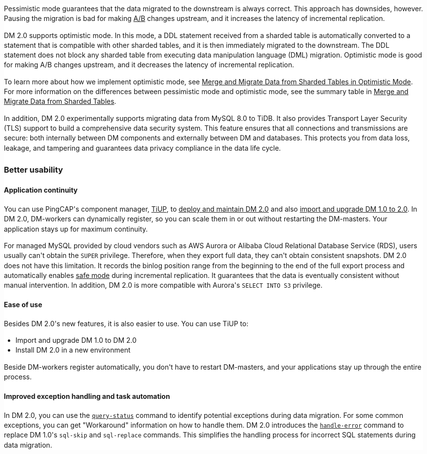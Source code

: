 Pessimistic mode guarantees that the data migrated to the downstream is always correct. This approach has downsides, however. Pausing the migration is bad for making [A/B](https://en.wikipedia.org/wiki/A/B_testing) changes upstream, and it increases the latency of incremental replication.

DM 2.0 supports optimistic mode. In this mode, a DDL statement received from a sharded table is automatically converted to a statement that is compatible with other sharded tables, and it is then immediately migrated to the downstream. The DDL statement does not block any sharded table from executing data manipulation language (DML) migration. Optimistic mode is good for making A/B changes upstream, and it decreases the latency of incremental replication.

To learn more about how we implement optimistic mode, see [Merge and Migrate Data from Sharded Tables in Optimistic Mode](https://docs.pingcap.com/tidb-data-migration/v2.0/feature-shard-merge-optimistic). For more information on the differences between pessimistic mode and optimistic mode, see the summary table in [Merge and Migrate Data from Sharded Tables](https://docs.pingcap.com/tidb-data-migration/stable/feature-shard-merge#contrast).

In addition, DM 2.0 experimentally supports migrating data from MySQL 8.0 to TiDB. It also provides Transport Layer Security (TLS) support to build a comprehensive data security system. This feature ensures that all connections and transmissions are secure: both internally between DM components and externally between DM and databases. This protects you from data loss, leakage, and tampering and guarantees data privacy compliance in the data life cycle.

### Better usability

#### Application continuity

You can use PingCAP's component manager, [TiUP](https://docs.pingcap.com/tidb/stable/tiup-documentation-guide), to [deploy and maintain DM 2.0](https://docs.pingcap.com/tidb-data-migration/stable/maintain-dm-using-tiup) and also [import and upgrade DM 1.0 to 2.0](https://docs.pingcap.com/tidb-data-migration/stable/maintain-dm-using-tiup#import-and-upgrade-a-dm-10-cluster-deployed-using-dm-ansible). In DM 2.0, DM-workers can dynamically register, so you can scale them in or out without restarting the DM-masters. Your application stays up for maximum continuity.

For managed MySQL provided by cloud vendors such as AWS Aurora or Alibaba Cloud Relational Database Service (RDS), users usually can't obtain the `SUPER` privilege. Therefore, when they export full data, they can't obtain consistent snapshots. DM 2.0 does not have this limitation. It records the binlog position range from the beginning to the end of the full export process and automatically enables [safe mode](https://docs.pingcap.com/tidb-data-migration/stable/glossary#safe-mode) during incremental replication. It guarantees that the data is eventually consistent without manual intervention. In addition, DM 2.0 is more compatible with Aurora's `SELECT INTO S3` privilege.

#### Ease of use

Besides DM 2.0's new features, it is also easier to use. You can use TiUP to:

* Import and upgrade DM 1.0 to DM 2.0
* Install DM 2.0 in a new environment

Beside DM-workers register automatically, you don't have to restart DM-masters, and your applications stay up through the entire process.

#### Improved exception handling and task automation

In DM 2.0, you can use the [`query-status`](https://docs.pingcap.com/tidb-data-migration/stable/query-status) command to identify potential exceptions during data migration. For some common exceptions, you can get "Workaround" information on how to handle them. DM 2.0 introduces the [`handle-error`](https://docs.pingcap.com/tidb-data-migration/stable/handle-failed-sql-statements) command to replace DM 1.0's `sql-skip` and `sql-replace` commands. This simplifies the handling process for incorrect SQL statements during data migration.
